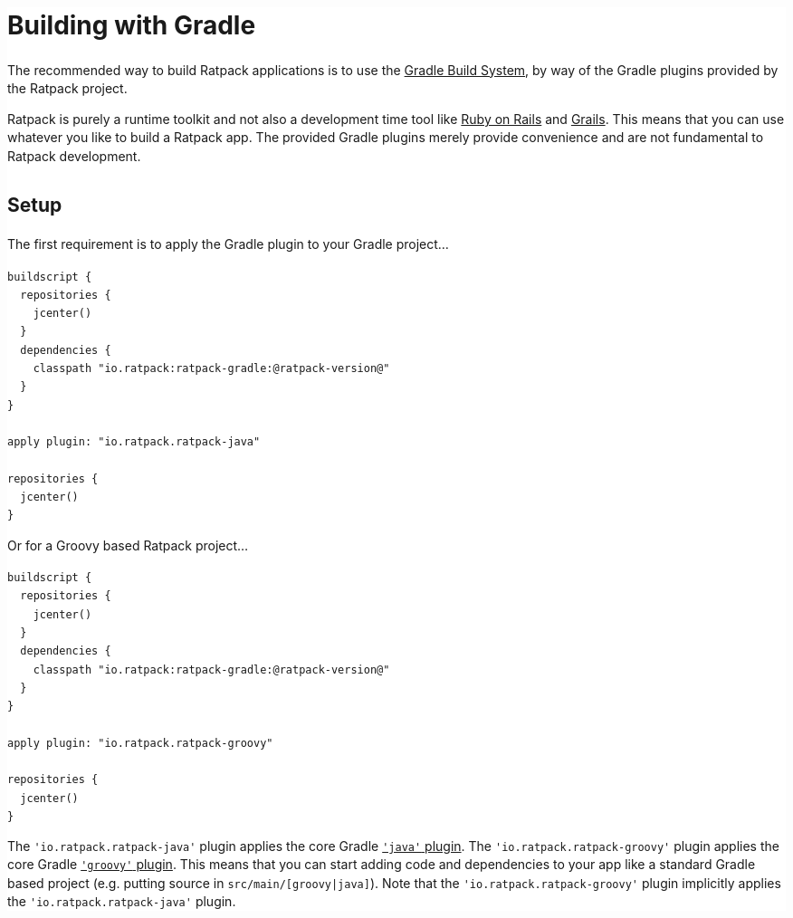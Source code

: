 # Building with Gradle

The recommended way to build Ratpack applications is to use the [Gradle Build System](http://gradle.org), by way of the Gradle plugins provided by the Ratpack project.

Ratpack is purely a runtime toolkit and not also a development time tool like [Ruby on Rails](http://rubyonrails.org) and [Grails](http://grails.org/).
This means that you can use whatever you like to build a Ratpack app.
The provided Gradle plugins merely provide convenience and are not fundamental to Ratpack development.

## Setup

The first requirement is to apply the Gradle plugin to your Gradle project…

```language-groovy gradle
buildscript {
  repositories {
    jcenter()
  }
  dependencies {
    classpath "io.ratpack:ratpack-gradle:@ratpack-version@"
  }
}

apply plugin: "io.ratpack.ratpack-java"

repositories {
  jcenter()
}
```

Or for a Groovy based Ratpack project…

```language-groovy gradle
buildscript {
  repositories {
    jcenter()
  }
  dependencies {
    classpath "io.ratpack:ratpack-gradle:@ratpack-version@"
  }
}

apply plugin: "io.ratpack.ratpack-groovy"

repositories {
  jcenter()
}
```

The `'io.ratpack.ratpack-java'` plugin applies the core Gradle [`'java'` plugin](https://docs.gradle.org/current/userguide/java_plugin.html).
The `'io.ratpack.ratpack-groovy'` plugin applies the core Gradle [`'groovy'` plugin](https://docs.gradle.org/current/userguide/groovy_plugin.html).
This means that you can start adding code and dependencies to your app like a standard Gradle based project (e.g. putting source in `src/main/[groovy|java]`).
Note that the `'io.ratpack.ratpack-groovy'` plugin implicitly applies the `'io.ratpack.ratpack-java'` plugin.
